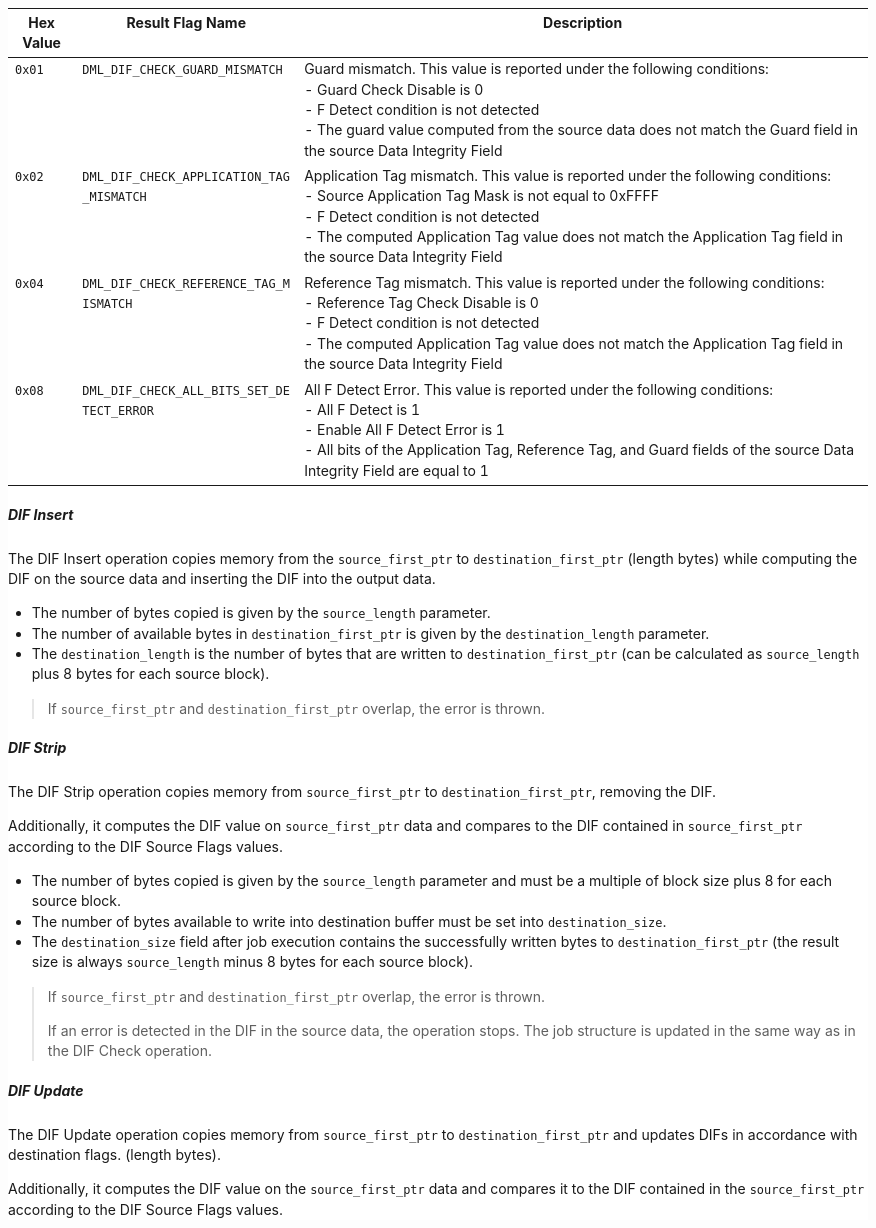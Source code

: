 

| Hex Value | Result Flag Name                          | Description                                                  |
| --------- | ----------------------------------------- | ------------------------------------------------------------ |
| `0x01`    | `DML_DIF_CHECK_GUARD_MISMATCH`            | Guard mismatch. This value is reported under the following conditions:<br> - Guard Check Disable is 0<br> - F Detect condition is not detected <br> - The guard value computed from the source data does not match the Guard field in the source Data Integrity Field |
| `0x02`    | `DML_DIF_CHECK_APPLICATION_TAG_MISMATCH`  | Application Tag mismatch. This value is reported under the following conditions:<br> - Source Application Tag Mask is not equal to 0xFFFF<br> - F Detect condition is not detected <br> - The computed Application Tag value does not match the Application Tag field in the source Data Integrity Field |
| `0x04`    | `DML_DIF_CHECK_REFERENCE_TAG_MISMATCH`    | Reference Tag mismatch. This value is reported under the following conditions:<br> - Reference Tag Check Disable is 0<br> - F Detect condition is not detected<br> - The computed Application Tag value does not match the Application Tag field in the source Data Integrity Field |
| `0x08`    | `DML_DIF_CHECK_ALL_BITS_SET_DETECT_ERROR` | All F Detect Error. This value is reported under the following conditions: <br> - All F Detect is 1<br> - Enable All F Detect Error is 1<br> - All bits of the Application Tag, Reference Tag, and Guard fields of the source Data Integrity Field are equal to 1|



##### DIF Insert

The DIF Insert operation copies memory from the `source_first_ptr` to `destination_first_ptr` (length
bytes) while computing the DIF on the source data and inserting the DIF into the output data. 

- The number of bytes copied is given by the `source_length` parameter.
- The number of available bytes in `destination_first_ptr`  is given by the `destination_length` parameter.
- The `destination_length` is the number of bytes that are written to `destination_first_ptr` (can be calculated as  `source_length` plus 8 bytes for each source block).

> If `source_first_ptr` and `destination_first_ptr` overlap, the error is thrown.



##### DIF Strip

The DIF Strip operation copies memory from `source_first_ptr` to `destination_first_ptr`,
removing the DIF.

Additionally, it computes the DIF value on `source_first_ptr` data and compares to the DIF contained in `source_first_ptr` according to the DIF Source Flags values.

- The number of bytes copied is given by the `source_length` parameter and must be a multiple of block size plus 8 for each source block.  
- The number of bytes available to write into destination buffer must be set into `destination_size`.
- The `destination_size` field after job execution contains the successfully written bytes to `destination_first_ptr` (the result size is always `source_length` minus 8 bytes for each source block).

> If `source_first_ptr` and `destination_first_ptr` overlap, the error is thrown. 
>
> If an error is detected in the DIF in the source data, the operation stops. The job structure is updated in the same way as in the DIF Check operation.



##### DIF Update

The DIF Update operation copies memory from `source_first_ptr` to `destination_first_ptr` and updates DIFs in accordance with destination flags.
(length bytes). 

Additionally, it computes the DIF value on the `source_first_ptr` data and compares it to the DIF contained in the `source_first_ptr` according to the DIF Source Flags values.
